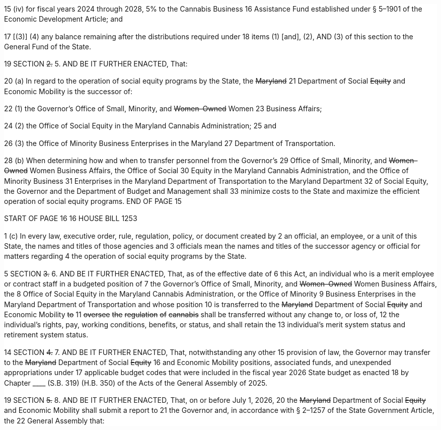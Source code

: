 15 (iv) for fiscal years 2024 through 2028, 5% to the Cannabis Business
16 Assistance Fund established under § 5–1901 of the Economic Development Article; and

17 [(3)] (4) any balance remaining after the distributions required under
18 items (1) [and], (2), AND (3) of this section to the General Fund of the State.

19 SECTION ~~2.~~ 5. AND BE IT FURTHER ENACTED, That:

20 (a) In regard to the operation of social equity programs by the State, the ~~Maryland~~
21 Department of Social ~~Equity~~ and Economic Mobility is the successor of:

22 (1) the Governor’s Office of Small, Minority, and ~~Women–Owned~~ Women
23 Business Affairs;

24 (2) the Office of Social Equity in the Maryland Cannabis Administration;
25 and

26 (3) the Office of Minority Business Enterprises in the Maryland
27 Department of Transportation.

28 (b) When determining how and when to transfer personnel from the Governor’s
29 Office of Small, Minority, and ~~Women–Owned~~ Women Business Affairs, the Office of Social
30 Equity in the Maryland Cannabis Administration, and the Office of Minority Business
31 Enterprises in the Maryland Department of Transportation to the Maryland Department
32 of Social Equity, the Governor and the Department of Budget and Management shall
33 minimize costs to the State and maximize the efficient operation of social equity programs.
END OF PAGE 15

START OF PAGE 16
16 HOUSE BILL 1253

1 (c) In every law, executive order, rule, regulation, policy, or document created by
2 an official, an employee, or a unit of this State, the names and titles of those agencies and
3 officials mean the names and titles of the successor agency or official for matters regarding
4 the operation of social equity programs by the State.

5 SECTION ~~3.~~ 6. AND BE IT FURTHER ENACTED, That, as of the effective date of
6 this Act, an individual who is a merit employee or contract staff in a budgeted position of
7 the Governor’s Office of Small, Minority, and ~~Women–Owned~~ Women Business Affairs, the
8 Office of Social Equity in the Maryland Cannabis Administration, or the Office of Minority
9 Business Enterprises in the Maryland Department of Transportation and whose position
10 is transferred to the ~~Maryland~~ Department of Social ~~Equity~~ and Economic Mobility ~~to~~
11 ~~oversee~~ ~~the~~ ~~regulation~~ ~~of~~ ~~cannabis~~ shall be transferred without any change to, or loss of,
12 the individual’s rights, pay, working conditions, benefits, or status, and shall retain the
13 individual’s merit system status and retirement system status.

14 SECTION ~~4.~~ 7. AND BE IT FURTHER ENACTED, That, notwithstanding any other
15 provision of law, the Governor may transfer to the ~~Maryland~~ Department of Social ~~Equity~~
16 and Economic Mobility positions, associated funds, and unexpended appropriations under
17 applicable budget codes that were included in the fiscal year 2026 State budget as enacted
18 by Chapter ____ (S.B. 319) (H.B. 350) of the Acts of the General Assembly of 2025.

19 SECTION ~~5.~~ 8. AND BE IT FURTHER ENACTED, That, on or before July 1, 2026,
20 the ~~Maryland~~ Department of Social ~~Equity~~ and Economic Mobility shall submit a report to
21 the Governor and, in accordance with § 2–1257 of the State Government Article, the
22 General Assembly that:

